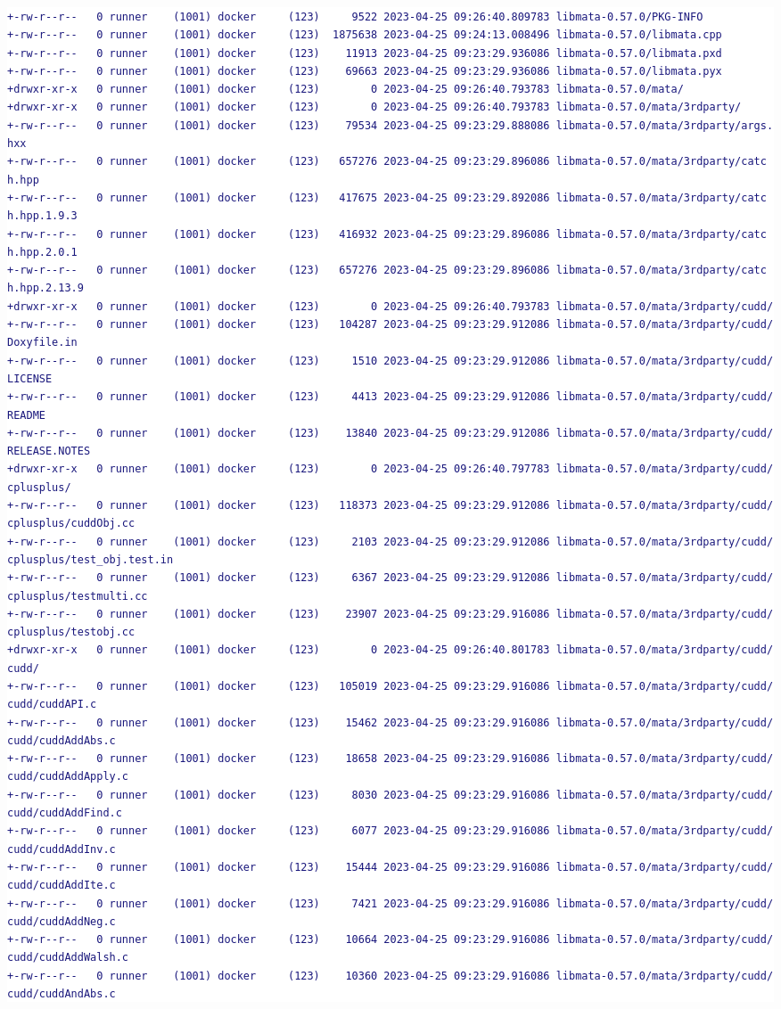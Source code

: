 ```diff
+-rw-r--r--   0 runner    (1001) docker     (123)     9522 2023-04-25 09:26:40.809783 libmata-0.57.0/PKG-INFO
+-rw-r--r--   0 runner    (1001) docker     (123)  1875638 2023-04-25 09:24:13.008496 libmata-0.57.0/libmata.cpp
+-rw-r--r--   0 runner    (1001) docker     (123)    11913 2023-04-25 09:23:29.936086 libmata-0.57.0/libmata.pxd
+-rw-r--r--   0 runner    (1001) docker     (123)    69663 2023-04-25 09:23:29.936086 libmata-0.57.0/libmata.pyx
+drwxr-xr-x   0 runner    (1001) docker     (123)        0 2023-04-25 09:26:40.793783 libmata-0.57.0/mata/
+drwxr-xr-x   0 runner    (1001) docker     (123)        0 2023-04-25 09:26:40.793783 libmata-0.57.0/mata/3rdparty/
+-rw-r--r--   0 runner    (1001) docker     (123)    79534 2023-04-25 09:23:29.888086 libmata-0.57.0/mata/3rdparty/args.hxx
+-rw-r--r--   0 runner    (1001) docker     (123)   657276 2023-04-25 09:23:29.896086 libmata-0.57.0/mata/3rdparty/catch.hpp
+-rw-r--r--   0 runner    (1001) docker     (123)   417675 2023-04-25 09:23:29.892086 libmata-0.57.0/mata/3rdparty/catch.hpp.1.9.3
+-rw-r--r--   0 runner    (1001) docker     (123)   416932 2023-04-25 09:23:29.896086 libmata-0.57.0/mata/3rdparty/catch.hpp.2.0.1
+-rw-r--r--   0 runner    (1001) docker     (123)   657276 2023-04-25 09:23:29.896086 libmata-0.57.0/mata/3rdparty/catch.hpp.2.13.9
+drwxr-xr-x   0 runner    (1001) docker     (123)        0 2023-04-25 09:26:40.793783 libmata-0.57.0/mata/3rdparty/cudd/
+-rw-r--r--   0 runner    (1001) docker     (123)   104287 2023-04-25 09:23:29.912086 libmata-0.57.0/mata/3rdparty/cudd/Doxyfile.in
+-rw-r--r--   0 runner    (1001) docker     (123)     1510 2023-04-25 09:23:29.912086 libmata-0.57.0/mata/3rdparty/cudd/LICENSE
+-rw-r--r--   0 runner    (1001) docker     (123)     4413 2023-04-25 09:23:29.912086 libmata-0.57.0/mata/3rdparty/cudd/README
+-rw-r--r--   0 runner    (1001) docker     (123)    13840 2023-04-25 09:23:29.912086 libmata-0.57.0/mata/3rdparty/cudd/RELEASE.NOTES
+drwxr-xr-x   0 runner    (1001) docker     (123)        0 2023-04-25 09:26:40.797783 libmata-0.57.0/mata/3rdparty/cudd/cplusplus/
+-rw-r--r--   0 runner    (1001) docker     (123)   118373 2023-04-25 09:23:29.912086 libmata-0.57.0/mata/3rdparty/cudd/cplusplus/cuddObj.cc
+-rw-r--r--   0 runner    (1001) docker     (123)     2103 2023-04-25 09:23:29.912086 libmata-0.57.0/mata/3rdparty/cudd/cplusplus/test_obj.test.in
+-rw-r--r--   0 runner    (1001) docker     (123)     6367 2023-04-25 09:23:29.912086 libmata-0.57.0/mata/3rdparty/cudd/cplusplus/testmulti.cc
+-rw-r--r--   0 runner    (1001) docker     (123)    23907 2023-04-25 09:23:29.916086 libmata-0.57.0/mata/3rdparty/cudd/cplusplus/testobj.cc
+drwxr-xr-x   0 runner    (1001) docker     (123)        0 2023-04-25 09:26:40.801783 libmata-0.57.0/mata/3rdparty/cudd/cudd/
+-rw-r--r--   0 runner    (1001) docker     (123)   105019 2023-04-25 09:23:29.916086 libmata-0.57.0/mata/3rdparty/cudd/cudd/cuddAPI.c
+-rw-r--r--   0 runner    (1001) docker     (123)    15462 2023-04-25 09:23:29.916086 libmata-0.57.0/mata/3rdparty/cudd/cudd/cuddAddAbs.c
+-rw-r--r--   0 runner    (1001) docker     (123)    18658 2023-04-25 09:23:29.916086 libmata-0.57.0/mata/3rdparty/cudd/cudd/cuddAddApply.c
+-rw-r--r--   0 runner    (1001) docker     (123)     8030 2023-04-25 09:23:29.916086 libmata-0.57.0/mata/3rdparty/cudd/cudd/cuddAddFind.c
+-rw-r--r--   0 runner    (1001) docker     (123)     6077 2023-04-25 09:23:29.916086 libmata-0.57.0/mata/3rdparty/cudd/cudd/cuddAddInv.c
+-rw-r--r--   0 runner    (1001) docker     (123)    15444 2023-04-25 09:23:29.916086 libmata-0.57.0/mata/3rdparty/cudd/cudd/cuddAddIte.c
+-rw-r--r--   0 runner    (1001) docker     (123)     7421 2023-04-25 09:23:29.916086 libmata-0.57.0/mata/3rdparty/cudd/cudd/cuddAddNeg.c
+-rw-r--r--   0 runner    (1001) docker     (123)    10664 2023-04-25 09:23:29.916086 libmata-0.57.0/mata/3rdparty/cudd/cudd/cuddAddWalsh.c
+-rw-r--r--   0 runner    (1001) docker     (123)    10360 2023-04-25 09:23:29.916086 libmata-0.57.0/mata/3rdparty/cudd/cudd/cuddAndAbs.c
```